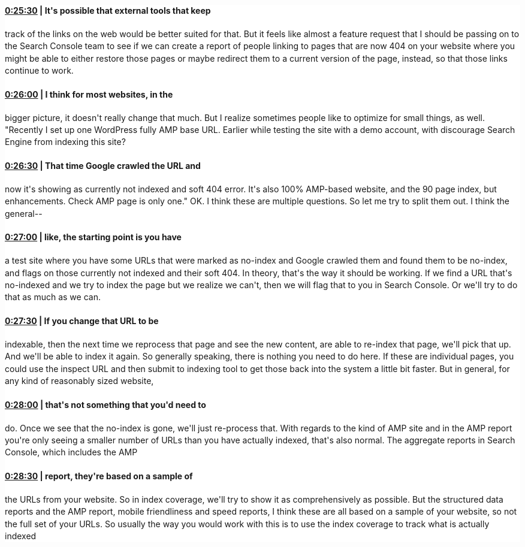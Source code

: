 #### [0:25:30](https://www.youtube.com/watch?v=Ak7r3oS1g4Q&t=1530) |  It's possible that external tools that keep

track of the links on the web would be better suited for that. But it feels like almost a feature request that I should be passing on to the Search Console team to see if we can create a report of people linking to pages that are now 404 on your website where you might be able to either restore those pages or maybe redirect them to a current version of the page, instead, so that those links continue to work.  

#### [0:26:00](https://www.youtube.com/watch?v=Ak7r3oS1g4Q&t=1560) |  I think for most websites, in the

bigger picture, it doesn't really change that much. But I realize sometimes people like to optimize for small things, as well. "Recently I set up one WordPress fully AMP base URL. Earlier while testing the site with a demo account, with discourage Search Engine from indexing this site?  

#### [0:26:30](https://www.youtube.com/watch?v=Ak7r3oS1g4Q&t=1590) |  That time Google crawled the URL and

now it's showing as currently not indexed and soft 404 error. It's also 100% AMP-based website, and the 90 page index, but enhancements. Check AMP page is only one." OK. I think these are multiple questions. So let me try to split them out. I think the general--  

#### [0:27:00](https://www.youtube.com/watch?v=Ak7r3oS1g4Q&t=1620) |  like, the starting point is you have

a test site where you have some URLs that were marked as no-index and Google crawled them and found them to be no-index, and flags on those currently not indexed and their soft 404. In theory, that's the way it should be working. If we find a URL that's no-indexed and we try to index the page but we realize we can't, then we will flag that to you in Search Console. Or we'll try to do that as much as we can.  

#### [0:27:30](https://www.youtube.com/watch?v=Ak7r3oS1g4Q&t=1650) |  If you change that URL to be

indexable, then the next time we reprocess that page and see the new content, are able to re-index that page, we'll pick that up. And we'll be able to index it again. So generally speaking, there is nothing you need to do here. If these are individual pages, you could use the inspect URL and then submit to indexing tool to get those back into the system a little bit faster. But in general, for any kind of reasonably sized website,  

#### [0:28:00](https://www.youtube.com/watch?v=Ak7r3oS1g4Q&t=1680) |  that's not something that you'd need to

do. Once we see that the no-index is gone, we'll just re-process that. With regards to the kind of AMP site and in the AMP report you're only seeing a smaller number of URLs than you have actually indexed, that's also normal. The aggregate reports in Search Console, which includes the AMP  

#### [0:28:30](https://www.youtube.com/watch?v=Ak7r3oS1g4Q&t=1710) |  report, they're based on a sample of

the URLs from your website. So in index coverage, we'll try to show it as comprehensively as possible. But the structured data reports and the AMP report, mobile friendliness and speed reports, I think these are all based on a sample of your website, so not the full set of your URLs. So usually the way you would work with this is to use the index coverage to track what is actually indexed  
